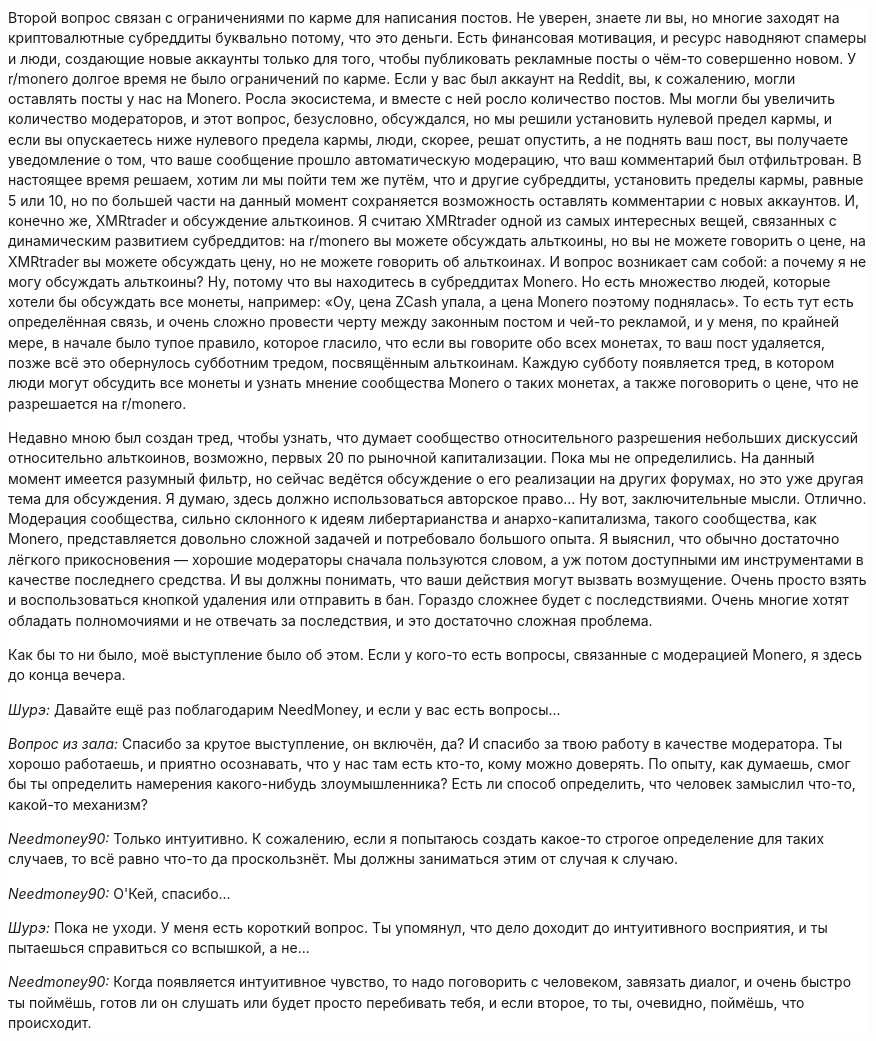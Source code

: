Второй вопрос связан с ограничениями по карме для написания постов. Не уверен, знаете ли вы, но многие заходят на криптовалютные субреддиты буквально потому, что это деньги. Есть финансовая мотивация, и ресурс наводняют спамеры и люди, создающие новые аккаунты только для того, чтобы публиковать рекламные посты о чём-то совершенно новом. У r/monero долгое время не было ограничений по карме. Если у вас был аккаунт на Reddit, вы, к сожалению, могли оставлять посты у нас на Monero. Росла экосистема, и вместе с ней росло количество постов. Мы могли бы увеличить количество модераторов, и этот вопрос, безусловно, обсуждался, но мы решили установить нулевой предел кармы, и если вы опускаетесь ниже нулевого предела кармы, люди, скорее, решат опустить, а не поднять ваш пост, вы получаете уведомление о том, что ваше сообщение прошло автоматическую модерацию, что ваш комментарий был отфильтрован. В настоящее время решаем, хотим ли мы пойти тем же путём, что и другие субреддиты, установить пределы кармы, равные 5 или 10, но по большей части на данный момент сохраняется возможность оставлять комментарии с новых аккаунтов. И, конечно же, XMRtrader и обсуждение альткоинов. Я считаю XMRtrader одной из самых интересных вещей, связанных с динамическим развитием субреддитов: на r/monero вы можете обсуждать альткоины, но вы не можете говорить о цене, на XMRtrader вы можете обсуждать цену, но не можете говорить об альткоинах. И вопрос возникает сам собой: а почему я не могу обсуждать альткоины? Ну, потому что вы находитесь в субреддитах Monero. Но есть множество людей, которые хотели бы обсуждать все монеты, например: «Оу, цена ZCash упала, а цена Monero поэтому поднялась». То есть тут есть определённая связь, и очень сложно провести черту между законным постом и чей-то рекламой, и у меня, по крайней мере, в начале было тупое правило, которое гласило, что если вы говорите обо всех монетах, то ваш пост удаляется, позже всё это обернулось субботним тредом, посвящённым альткоинам. Каждую субботу появляется тред, в котором люди могут обсудить все монеты и узнать мнение сообщества Monero о таких монетах, а также поговорить о цене, что не разрешается на r/monero.

Недавно мною был создан тред, чтобы узнать, что думает сообщество относительного разрешения небольших дискуссий относительно альткоинов, возможно, первых 20 по рыночной капитализации. Пока мы не определились. На данный момент имеется разумный фильтр, но сейчас ведётся обсуждение о его реализации на других форумах, но это уже другая тема для обсуждения. Я думаю, здесь должно использоваться авторское право... Ну вот, заключительные мысли. Отлично. Модерация сообщества, сильно склонного к идеям либертарианства и анархо-капитализма, такого сообщества, как Monero, представляется довольно сложной задачей и потребовало большого опыта. Я выяснил, что обычно достаточно лёгкого прикосновения — хорошие модераторы сначала пользуются словом, а уж потом доступными им инструментами в качестве последнего средства. И вы должны понимать, что ваши действия могут вызвать возмущение. Очень просто взять и воспользоваться кнопкой удаления или отправить в бан. Гораздо сложнее будет с последствиями. Очень многие хотят обладать полномочиями и не отвечать за последствия, и это достаточно сложная проблема.

Как бы то ни было, моё выступление было об этом. Если у кого-то есть вопросы, связанные с модерацией Monero, я здесь до конца вечера.

_Шурэ:_ Давайте ещё раз поблагодарим NeedMoney, и если у вас есть вопросы...

_Вопрос из зала:_ Спасибо за крутое выступление, он включён, да? И спасибо за твою работу в качестве модератора. Ты хорошо работаешь, и приятно осознавать, что у нас там есть кто-то, кому можно доверять. По опыту, как думаешь, смог бы ты определить намерения какого-нибудь злоумышленника? Есть ли способ определить, что человек замыслил что-то, какой-то механизм?

_Needmoney90:_ Только интуитивно. К сожалению, если я попытаюсь создать какое-то строгое определение для таких случаев, то всё равно что-то да проскользнёт. Мы должны заниматься этим от случая к случаю.

_Needmoney90:_ О'Кей, спасибо...

_Шурэ:_ Пока не уходи. У меня есть короткий вопрос. Ты упомянул, что дело доходит до интуитивного восприятия, и ты пытаешься справиться со вспышкой, а не...

_Needmoney90:_ Когда появляется интуитивное чувство, то надо поговорить с человеком, завязать диалог, и очень быстро ты поймёшь, готов ли он слушать или будет просто перебивать тебя, и если второе, то ты, очевидно, поймёшь, что происходит.
